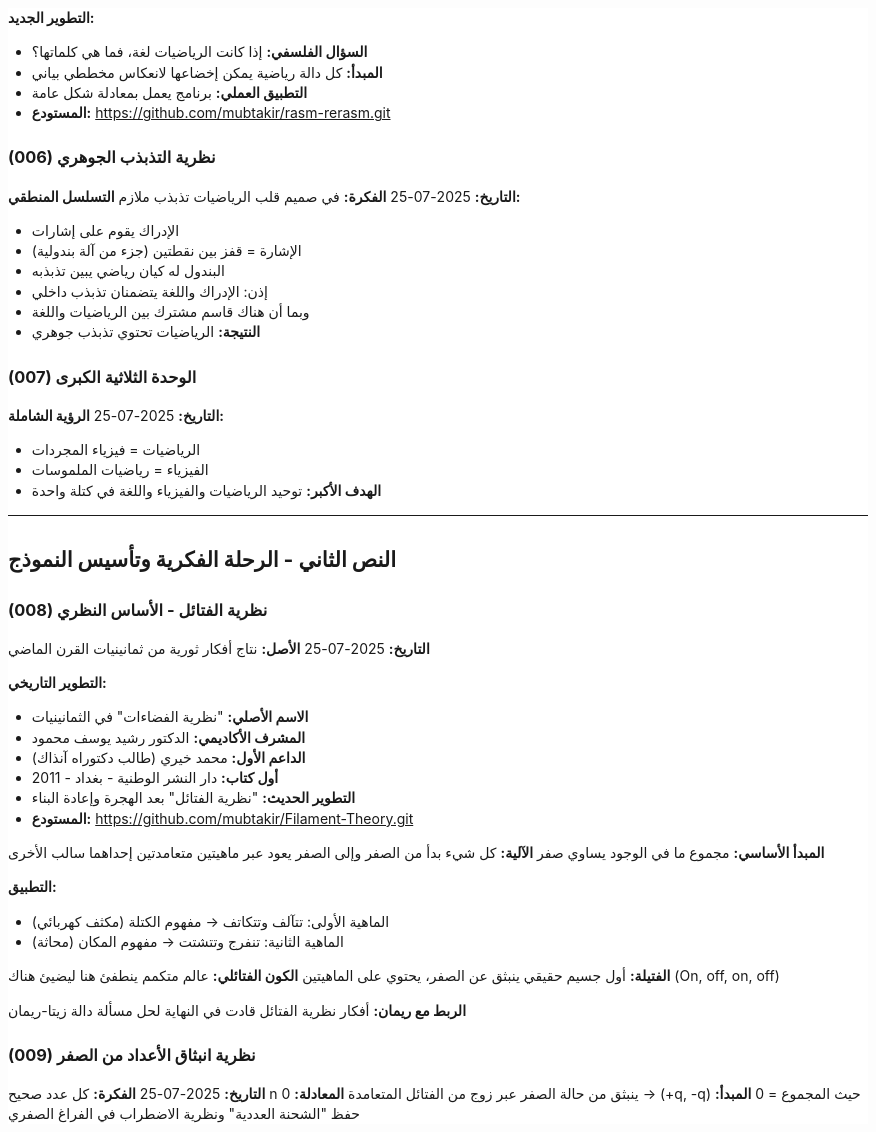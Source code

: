 **التطوير الجديد:**
- **السؤال الفلسفي:** إذا كانت الرياضيات لغة، فما هي كلماتها؟
- **المبدأ:** كل دالة رياضية يمكن إخضاعها لانعكاس مخططي بياني
- **التطبيق العملي:** برنامج يعمل بمعادلة شكل عامة
- **المستودع:** https://github.com/mubtakir/rasm-rerasm.git

### نظرية التذبذب الجوهري (006)
**التاريخ:** 2025-07-25
**الفكرة:** في صميم قلب الرياضيات تذبذب ملازم
**التسلسل المنطقي:**
- الإدراك يقوم على إشارات
- الإشارة = قفز بين نقطتين (جزء من آلة بندولية)
- البندول له كيان رياضي يبين تذبذبه
- إذن: الإدراك واللغة يتضمنان تذبذب داخلي
- وبما أن هناك قاسم مشترك بين الرياضيات واللغة
- **النتيجة:** الرياضيات تحتوي تذبذب جوهري

### الوحدة الثلاثية الكبرى (007)
**التاريخ:** 2025-07-25
**الرؤية الشاملة:**
- الرياضيات = فيزياء المجردات
- الفيزياء = رياضيات الملموسات
- **الهدف الأكبر:** توحيد الرياضيات والفيزياء واللغة في كتلة واحدة

---

## النص الثاني - الرحلة الفكرية وتأسيس النموذج

### نظرية الفتائل - الأساس النظري (008)
**التاريخ:** 2025-07-25
**الأصل:** نتاج أفكار ثورية من ثمانينيات القرن الماضي

**التطوير التاريخي:**
- **الاسم الأصلي:** "نظرية الفضاءات" في الثمانينيات
- **المشرف الأكاديمي:** الدكتور رشيد يوسف محمود
- **الداعم الأول:** محمد خيري (طالب دكتوراه آنذاك)
- **أول كتاب:** دار النشر الوطنية - بغداد - 2011
- **التطوير الحديث:** "نظرية الفتائل" بعد الهجرة وإعادة البناء
- **المستودع:** https://github.com/mubtakir/Filament-Theory.git

**المبدأ الأساسي:** مجموع ما في الوجود يساوي صفر
**الآلية:** كل شيء بدأ من الصفر وإلى الصفر يعود عبر ماهيتين متعامدتين إحداهما سالب الأخرى

**التطبيق:**
- الماهية الأولى: تتآلف وتتكاتف → مفهوم الكتلة (مكثف كهربائي)
- الماهية الثانية: تنفرج وتتشتت → مفهوم المكان (محاثة)

**الفتيلة:** أول جسيم حقيقي ينبثق عن الصفر، يحتوي على الماهيتين
**الكون الفتائلي:** عالم متكمم ينطفئ هنا ليضيئ هناك (On, off, on, off)

**الربط مع ريمان:** أفكار نظرية الفتائل قادت في النهاية لحل مسألة دالة زيتا-ريمان

### نظرية انبثاق الأعداد من الصفر (009)
**التاريخ:** 2025-07-25
**الفكرة:** كل عدد صحيح n ينبثق من حالة الصفر عبر زوج من الفتائل المتعامدة
**المعادلة:** 0 → (+q, -q) حيث المجموع = 0
**المبدأ:** حفظ "الشحنة العددية" ونظرية الاضطراب في الفراغ الصفري
